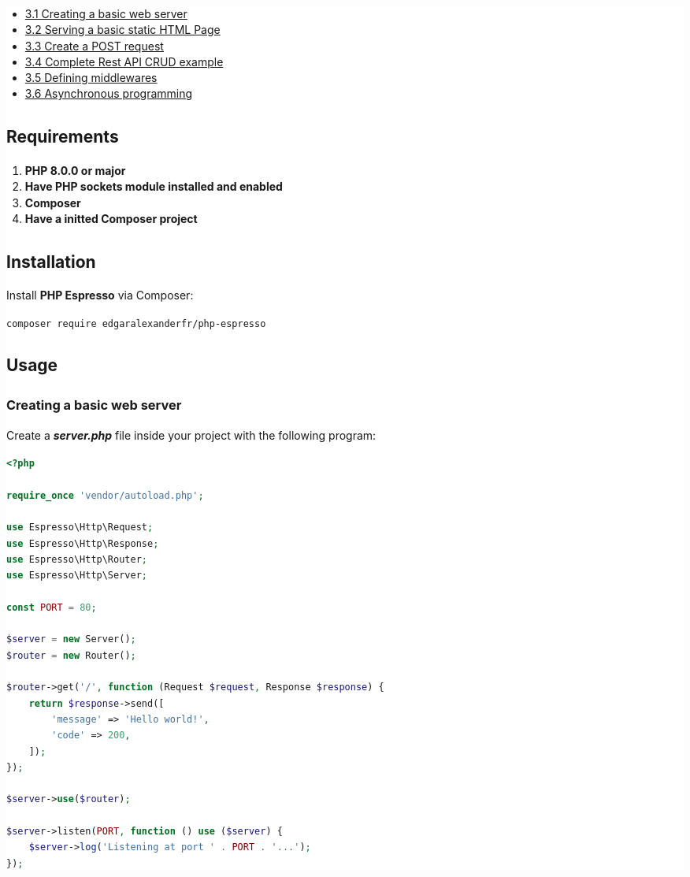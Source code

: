 - [3.1 Creating a basic web server](#server)
- [3.2 Serving a basic static HTML Page](#html)
- [3.3 Create a POST request](#post)
- [3.4 Complete Rest API CRUD example](#crud)
- [3.5 Defining middlewares](#middlewares)
- [3.6 Asynchronous programming](#async)

<a name="requirements"></a>

## Requirements

1. **PHP 8.0.0 or major**
2. **Have PHP sockets module installed and enabled**
3. **Composer**
4. **Have a initted Composer project**

<a name="installation"></a>

## Installation

Install **PHP Espresso** via Composer:

```bash
composer require edgaralexanderfr/php-espresso
```

<a name="usage"></a>

## Usage

<a name="server"></a>

### Creating a basic web server

Create a _**server.php**_ file inside your project with the following program:

```php
<?php

require_once 'vendor/autoload.php';

use Espresso\Http\Request;
use Espresso\Http\Response;
use Espresso\Http\Router;
use Espresso\Http\Server;

const PORT = 80;

$server = new Server();
$router = new Router();

$router->get('/', function (Request $request, Response $response) {
    return $response->send([
        'message' => 'Hello world!',
        'code' => 200,
    ]);
});

$server->use($router);

$server->listen(PORT, function () use ($server) {
    $server->log('Listening at port ' . PORT . '...');
});
```
